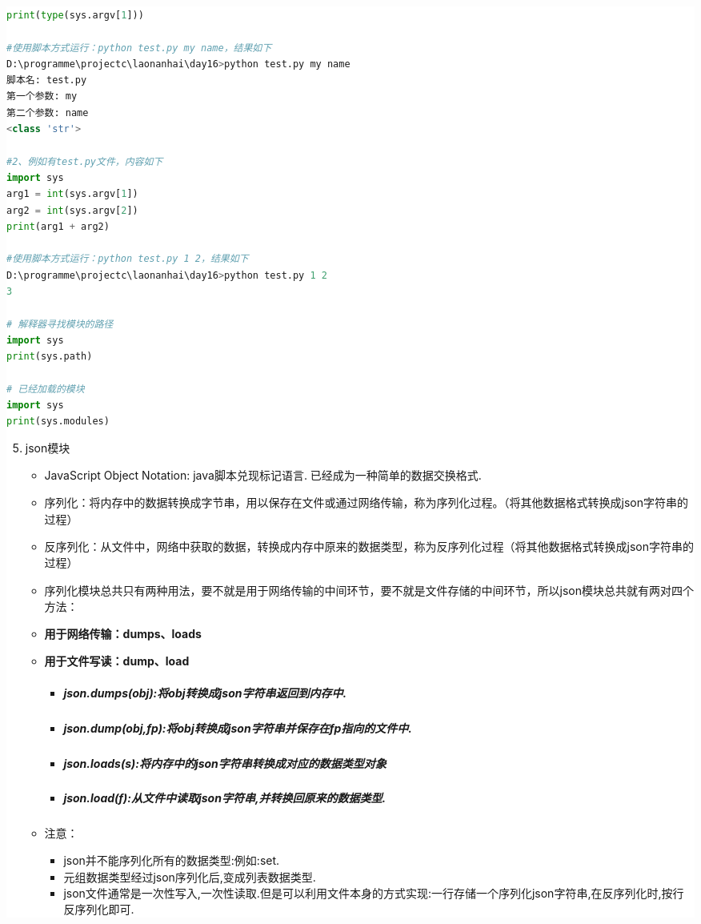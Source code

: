   ```python
   print(type(sys.argv[1])) 
   
   #使用脚本方式运行：python test.py my name，结果如下
   D:\programme\projectc\laonanhai\day16>python test.py my name
   脚本名: test.py
   第一个参数: my
   第二个参数: name
   <class 'str'>
   
   #2、例如有test.py文件，内容如下
   import sys
   arg1 = int(sys.argv[1])
   arg2 = int(sys.argv[2])
   print(arg1 + arg2)
   
   #使用脚本方式运行：python test.py 1 2，结果如下
   D:\programme\projectc\laonanhai\day16>python test.py 1 2
   3
   
   # 解释器寻找模块的路径
   import sys
   print(sys.path)
   
   # 已经加载的模块
   import sys
   print(sys.modules)
   ```

5. json模块

   + JavaScript Object Notation:  java脚本兑现标记语言.
     已经成为一种简单的数据交换格式.
   + 序列化：将内存中的数据转换成字节串，用以保存在文件或通过网络传输，称为序列化过程。（将其他数据格式转换成json字符串的过程）
   + 反序列化：从文件中，网络中获取的数据，转换成内存中原来的数据类型，称为反序列化过程（将其他数据格式转换成json字符串的过程）

   

   +  序列化模块总共只有两种用法，要不就是用于网络传输的中间环节，要不就是文件存储的中间环节，所以json模块总共就有两对四个方法：

     + **用于网络传输：dumps、loads**

     + **用于文件写读：dump、load**

       + ##### json.dumps(obj):将obj转换成json字符串返回到内存中.

       + ##### json.dump(obj,fp):将obj转换成json字符串并保存在fp指向的文件中.

       + ##### json.loads(s):将内存中的json字符串转换成对应的数据类型对象

       + ##### json.load(f):从文件中读取json字符串,并转换回原来的数据类型.

   + 注意：

     + json并不能序列化所有的数据类型:例如:set.
     + 元组数据类型经过json序列化后,变成列表数据类型.
     + json文件通常是一次性写入,一次性读取.但是可以利用文件本身的方式实现:一行存储一个序列化json字符串,在反序列化时,按行反序列化即可.
